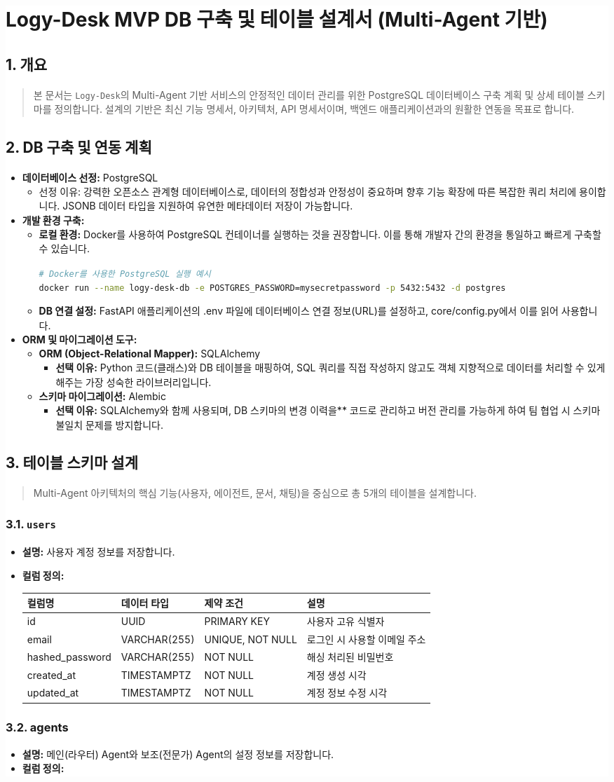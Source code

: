 # Logy-Desk MVP DB 구축 및 테이블 설계서 (Multi-Agent 기반)
## 1. 개요
> 본 문서는 `Logy-Desk`의 Multi-Agent 기반 서비스의 안정적인 데이터 관리를 위한 PostgreSQL 데이터베이스 구축 계획 및 상세 테이블 스키마를 정의합니다. 설계의 기반은 최신 기능 명세서, 아키텍처, API 명세서이며, 백엔드 애플리케이션과의 원활한 연동을 목표로 합니다.

## 2. DB 구축 및 연동 계획
- **데이터베이스 선정:** PostgreSQL
  - 선정 이유: 강력한 오픈소스 관계형 데이터베이스로, 데이터의 정합성과 안정성이 중요하며 향후 기능 확장에 따른 복잡한 쿼리 처리에 용이합니다. JSONB 데이터 타입을 지원하여 유연한 메타데이터 저장이 가능합니다.
- **개발 환경 구축:**
  - **로컬 환경:** Docker를 사용하여 PostgreSQL 컨테이너를 실행하는 것을 권장합니다. 이를 통해 개발자 간의 환경을 통일하고 빠르게 구축할 수 있습니다.
    ```bash
    # Docker를 사용한 PostgreSQL 실행 예시
    docker run --name logy-desk-db -e POSTGRES_PASSWORD=mysecretpassword -p 5432:5432 -d postgres
    ```
  - **DB 연결 설정:** FastAPI 애플리케이션의 .env 파일에 데이터베이스 연결 정보(URL)를 설정하고, core/config.py에서 이를 읽어 사용합니다.
- **ORM 및 마이그레이션 도구:**
  - **ORM (Object-Relational Mapper):** SQLAlchemy
    - **선택 이유:** Python 코드(클래스)와 DB 테이블을 매핑하여, SQL 쿼리를 직접 작성하지 않고도 객체 지향적으로 데이터를 처리할 수 있게 해주는 가장 성숙한 라이브러리입니다.
  - **스키마 마이그레이션:** Alembic
    - **선택 이유:** SQLAlchemy와 함께 사용되며, DB 스키마의 변경 이력을** 코드로 관리하고 버전 관리를 가능하게 하여 팀 협업 시 스키마 불일치 문제를 방지합니다.

## 3. 테이블 스키마 설계
> Multi-Agent 아키텍처의 핵심 기능(사용자, 에이전트, 문서, 채팅)을 중심으로 총 5개의 테이블을 설계합니다.

### 3.1. `users`
- **설명:** 사용자 계정 정보를 저장합니다.
- **컬럼 정의:**

    | 컬럼명 | 데이터 타입 | 제약 조건 | 설명 |
    | :--- | :--- | :--- | :--- |
    | id | UUID | PRIMARY KEY | 사용자 고유 식별자 |
    | email | VARCHAR(255) | UNIQUE, NOT NULL | 로그인 시 사용할 이메일 주소 |
    | hashed_password | VARCHAR(255) | NOT NULL | 해싱 처리된 비밀번호 |
    | created_at | TIMESTAMPTZ | NOT NULL | 계정 생성 시각 |
    | updated_at | TIMESTAMPTZ | NOT NULL | 계정 정보 수정 시각 |

### 3.2. agents
- **설명:** 메인(라우터) Agent와 보조(전문가) Agent의 설정 정보를 저장합니다.
- **컬럼 정의:**
